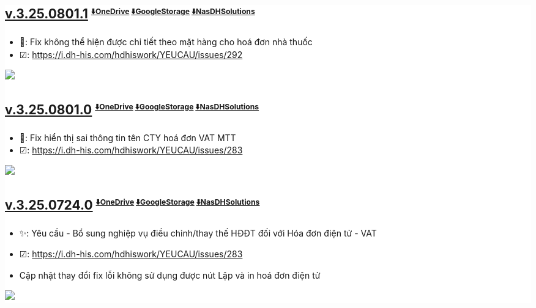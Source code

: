 ## [v.3.25.0801.1]() <sub><sup><sup>[⬇️OneDrive](https://code-dh-hospital.github.io/directTo/?&redirect_url=https%3A%2F%2Fo-dh-007-default-rtdb.asia-southeast1.firebasedatabase.app%2FdirectTo%2FFeesexe%2F32508011-OneDrive.json) [⬇️GoogleStorage](https://code-dh-hospital.github.io/directTo/?&redirect_url=https%3A%2F%2Fo-dh-007-default-rtdb.asia-southeast1.firebasedatabase.app%2FdirectTo%2FFeesexe%2F32508011-GoogleStorage.json) [⬇️NasDHSolutions](https://code-dh-hospital.github.io/directTo/?&redirect_url=https%3A%2F%2Fo-dh-007-default-rtdb.asia-southeast1.firebasedatabase.app%2FdirectTo%2FFeesexe%2F32508011-NasDHSolutions.json)</sup></sup></sub>
- 🐛: Fix không thể hiện được chi tiết theo mặt hàng cho hoá đơn nhà thuốc
- ☑: https://i.dh-his.com/hdhiswork/YEUCAU/issues/292

![](https://i.vgy.me/AwB9Rc.png)

## [v.3.25.0801.0]() <sub><sup><sup>[⬇️OneDrive](https://code-dh-hospital.github.io/directTo/?&redirect_url=https%3A%2F%2Fo-dh-007-default-rtdb.asia-southeast1.firebasedatabase.app%2FdirectTo%2FFeesexe%2F32508010-OneDrive.json) [⬇️GoogleStorage](https://code-dh-hospital.github.io/directTo/?&redirect_url=https%3A%2F%2Fo-dh-007-default-rtdb.asia-southeast1.firebasedatabase.app%2FdirectTo%2FFeesexe%2F32508010-GoogleStorage.json) [⬇️NasDHSolutions](https://code-dh-hospital.github.io/directTo/?&redirect_url=https%3A%2F%2Fo-dh-007-default-rtdb.asia-southeast1.firebasedatabase.app%2FdirectTo%2FFeesexe%2F32508010-NasDHSolutions.json)</sup></sup></sub>
- 🐛: Fix hiển thị sai thông tin tên CTY hoá đơn VAT MTT
- ☑: https://i.dh-his.com/hdhiswork/YEUCAU/issues/283

![](https://i.vgy.me/TBf9ks.png)

## [v.3.25.0724.0]() <sub><sup><sup>[⬇️OneDrive](https://code-dh-hospital.github.io/directTo/?&redirect_url=https%3A%2F%2Fo-dh-007-default-rtdb.asia-southeast1.firebasedatabase.app%2FdirectTo%2FFeesexe%2F32507240-OneDrive.json) [⬇️GoogleStorage](https://code-dh-hospital.github.io/directTo/?&redirect_url=https%3A%2F%2Fo-dh-007-default-rtdb.asia-southeast1.firebasedatabase.app%2FdirectTo%2FFeesexe%2F32507240-GoogleStorage.json) [⬇️NasDHSolutions](https://code-dh-hospital.github.io/directTo/?&redirect_url=https%3A%2F%2Fo-dh-007-default-rtdb.asia-southeast1.firebasedatabase.app%2FdirectTo%2FFeesexe%2F32507240-NasDHSolutions.json)</sup></sup></sub>
- ✨: Yêu cầu - Bổ sung nghiệp vụ điều chỉnh/thay thế HĐĐT đối với Hóa đơn điện tử - VAT
- ☑: https://i.dh-his.com/hdhiswork/YEUCAU/issues/283

- Cập nhật thay đổi fix lỗi không sử dụng được nút Lập và in hoá đơn điện tử

![](https://i.vgy.me/7sP7bq.png)
